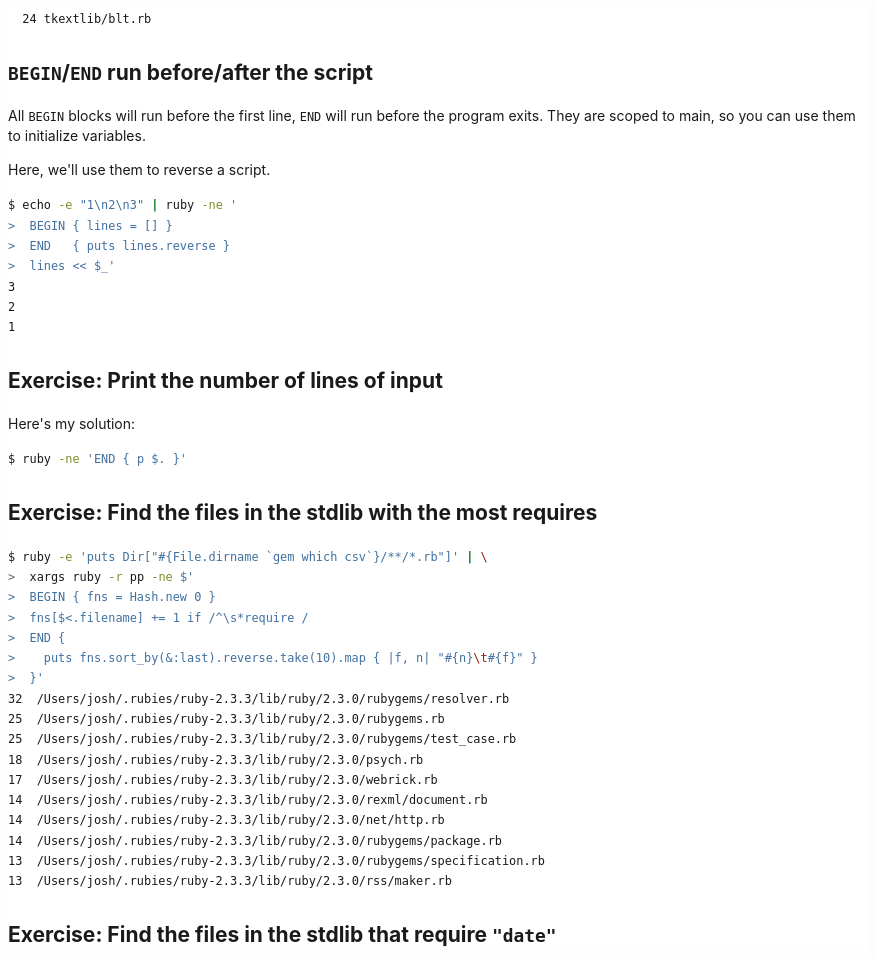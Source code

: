 ```sh
  24 tkextlib/blt.rb
```

`BEGIN`/`END` run before/after the script
-----------------------------------------

All `BEGIN` blocks will run before the first line, `END` will run before the program exits.
They are scoped to main, so you can use them to initialize variables.

Here, we'll use them to reverse a script.

```sh
$ echo -e "1\n2\n3" | ruby -ne '
>  BEGIN { lines = [] }
>  END   { puts lines.reverse }
>  lines << $_'
3
2
1
```

Exercise: Print the number of lines of input
--------------------------------------------

Here's my solution:

```sh
$ ruby -ne 'END { p $. }'
```


Exercise: Find the files in the stdlib with the most requires
-------------------------------------------------------------

```sh
$ ruby -e 'puts Dir["#{File.dirname `gem which csv`}/**/*.rb"]' | \
>  xargs ruby -r pp -ne $'
>  BEGIN { fns = Hash.new 0 }
>  fns[$<.filename] += 1 if /^\s*require /
>  END {
>    puts fns.sort_by(&:last).reverse.take(10).map { |f, n| "#{n}\t#{f}" }
>  }'
32	/Users/josh/.rubies/ruby-2.3.3/lib/ruby/2.3.0/rubygems/resolver.rb
25	/Users/josh/.rubies/ruby-2.3.3/lib/ruby/2.3.0/rubygems.rb
25	/Users/josh/.rubies/ruby-2.3.3/lib/ruby/2.3.0/rubygems/test_case.rb
18	/Users/josh/.rubies/ruby-2.3.3/lib/ruby/2.3.0/psych.rb
17	/Users/josh/.rubies/ruby-2.3.3/lib/ruby/2.3.0/webrick.rb
14	/Users/josh/.rubies/ruby-2.3.3/lib/ruby/2.3.0/rexml/document.rb
14	/Users/josh/.rubies/ruby-2.3.3/lib/ruby/2.3.0/net/http.rb
14	/Users/josh/.rubies/ruby-2.3.3/lib/ruby/2.3.0/rubygems/package.rb
13	/Users/josh/.rubies/ruby-2.3.3/lib/ruby/2.3.0/rubygems/specification.rb
13	/Users/josh/.rubies/ruby-2.3.3/lib/ruby/2.3.0/rss/maker.rb
```


Exercise: Find the files in the stdlib that require `"date"`
------------------------------------------------------------
